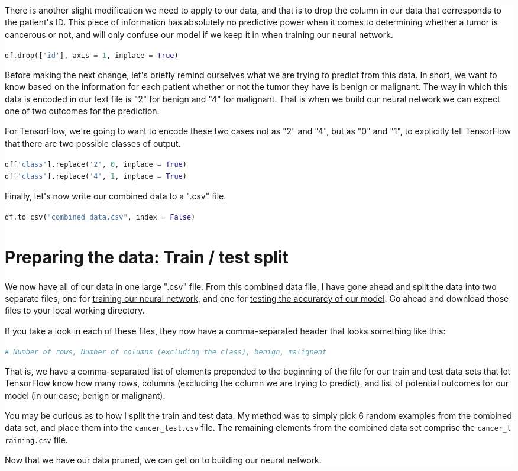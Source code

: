 There is another slight modification we need to apply to our data, and that is to drop the column in our data that corresponds to the patient's ID. This piece of information has absolutely no predictive power when it comes to determining whether a tumor is cancerous or not, and will only confuse our model if we keep it in when training our neural network. 


```python
df.drop(['id'], axis = 1, inplace = True)
```

Before making the next change, let's briefly remind ourselves what we are trying to predict from this data. In short, we want to know based on the information for each patient whether or not the tumor they have is benign or malignant. The way in which this data is encoded in our text file is "2" for benign and "4" for malignant. That is when we build our neural network we can expect one of two outcomes for the prediction. 

For TensorFlow, we're going to want to encode these two cases not as "2" and "4", but as "0" and "1", to explicitly tell TensorFlow that there are two possible classes of output. 


```python
df['class'].replace('2', 0, inplace = True)
df['class'].replace('4', 1, inplace = True)
```

Finally, let's now write our combined data to a ".csv" file.


```python
df.to_csv("combined_data.csv", index = False)
```

# Preparing the data: Train / test split

We now have all of our data in one large ".csv" file. From this combined data file, I have gone ahead and split the data into two separate files, one for <a href="http://vprusso.github.io/csv/cancer_training.csv">training our neural network</a>, and one for <a href="http://vprusso.github.io/csv/cancer_test.csv">testing the accurarcy of our model</a>. Go ahead and download those files to your local working directory. 

If you take a look in each of these files, they now have a comma-separated header that looks something like this:


```python
# Number of rows, Number of columns (excluding the class), benign, malignent
```

That is, we have a comma-separated list of elements prepended to the beginning of the file for our train and test data sets that let TensorFlow know how many rows, columns (excluding the column we are trying to predict), and list of potential outcomes for our model (in our case; benign or malignant). 

You may be curious as to how I split the train and test data. My method was to simply pick 6 random examples from the combined data set, and place them into the ``cancer_test.csv`` file. The remaining elements from the combined data set comprise the ``cancer_training.csv`` file.

Now that we have our data pruned, we can get on to building our neural network.
